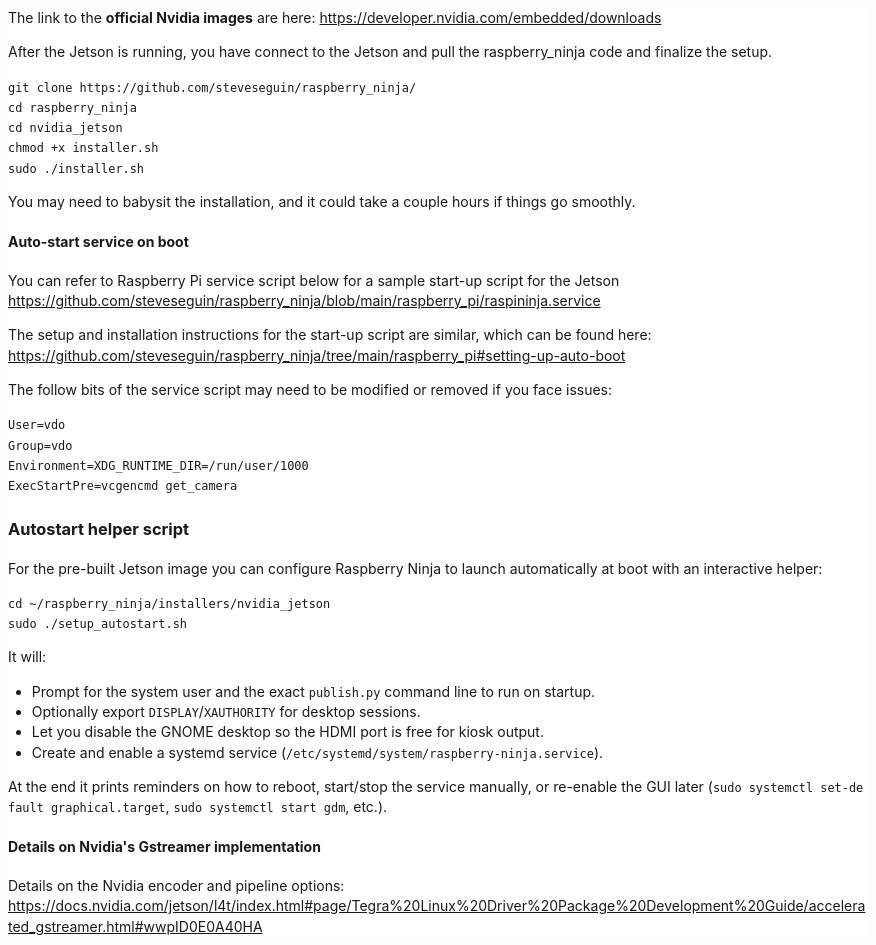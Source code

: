 The link to the **official Nvidia images** are here: https://developer.nvidia.com/embedded/downloads

After the Jetson is running, you have connect to the Jetson and pull the raspberry_ninja code and finalize the setup.

```
git clone https://github.com/steveseguin/raspberry_ninja/
cd raspberry_ninja
cd nvidia_jetson
chmod +x installer.sh
sudo ./installer.sh
```
You may need to babysit the installation, and it could take a couple hours if things go smoothly. 


#### Auto-start service on boot

You can refer to Raspberry Pi service script below for a sample start-up script for the Jetson
https://github.com/steveseguin/raspberry_ninja/blob/main/raspberry_pi/raspininja.service

The setup and installation instructions for the start-up script are similar, which can be found here:
https://github.com/steveseguin/raspberry_ninja/tree/main/raspberry_pi#setting-up-auto-boot

The follow bits of the service script may need to be modified or removed if you face issues:
```
User=vdo
Group=vdo
Environment=XDG_RUNTIME_DIR=/run/user/1000
ExecStartPre=vcgencmd get_camera
```

### Autostart helper script

For the pre-built Jetson image you can configure Raspberry Ninja to launch automatically at boot with an interactive helper:
```
cd ~/raspberry_ninja/installers/nvidia_jetson
sudo ./setup_autostart.sh
```

It will:
- Prompt for the system user and the exact `publish.py` command line to run on startup.
- Optionally export `DISPLAY`/`XAUTHORITY` for desktop sessions.
- Let you disable the GNOME desktop so the HDMI port is free for kiosk output.
- Create and enable a systemd service (`/etc/systemd/system/raspberry-ninja.service`).

At the end it prints reminders on how to reboot, start/stop the service manually, or re-enable the GUI later (`sudo systemctl set-default graphical.target`, `sudo systemctl start gdm`, etc.).

#### Details on Nvidia's Gstreamer implementation

Details on the Nvidia encoder and pipeline options:
https://docs.nvidia.com/jetson/l4t/index.html#page/Tegra%20Linux%20Driver%20Package%20Development%20Guide/accelerated_gstreamer.html#wwpID0E0A40HA
